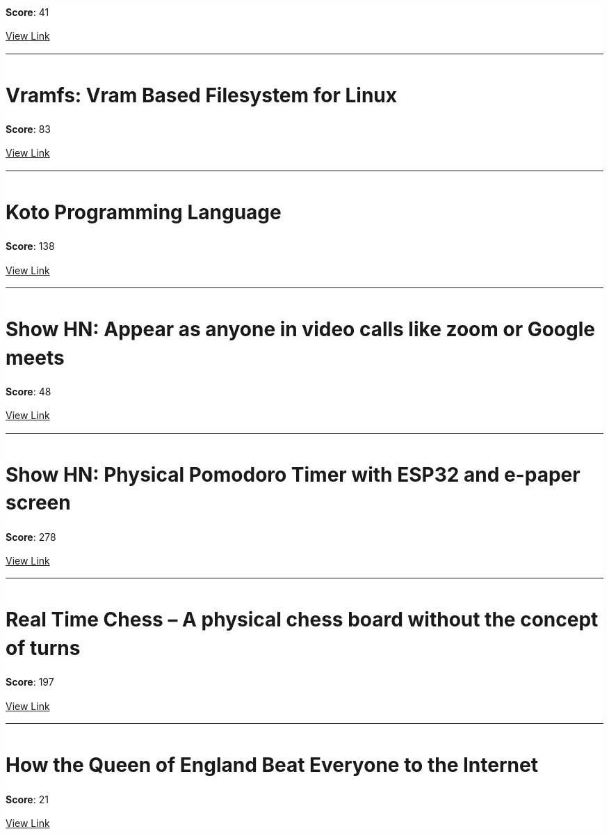 **Score**: 41

[View Link](https://seclists.org/oss-sec/2025/q1/253)

---

# Vramfs: Vram Based Filesystem for Linux

**Score**: 83

[View Link](https://github.com/Overv/vramfs)

---

# Koto Programming Language

**Score**: 138

[View Link](https://koto.dev/)

---

# Show HN: Appear as anyone in video calls like zoom or Google meets

**Score**: 48

[View Link](https://www.phazr.ai/)

---

# Show HN: Physical Pomodoro Timer with ESP32 and e-paper screen

**Score**: 278

[View Link](https://github.com/Rukenshia/pomodoro)

---

# Real Time Chess – A physical chess board without the concept of turns

**Score**: 197

[View Link](https://github.com/misprit7/real-time-chess)

---

# How the Queen of England Beat Everyone to the Internet

**Score**: 21

[View Link](https://www.wired.com/2012/12/queen-and-the-internet/)
